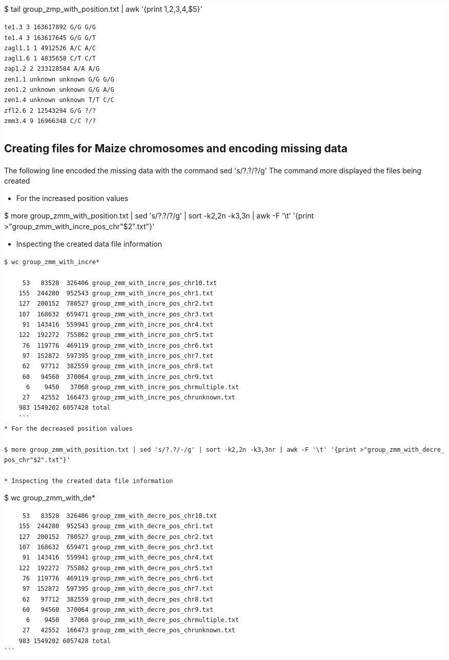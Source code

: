 $ tail group_zmp_with_position.txt | awk '{print $1,$2,$3,$4,$5}'

    te1.3 3 163617892 G/G G/G
    te1.4 3 163617645 G/G G/T
    zagl1.1 1 4912526 A/C A/C
    zagl1.6 1 4835658 C/T C/T
    zap1.2 2 233128584 A/A A/G
    zen1.1 unknown unknown G/G G/G
    zen1.2 unknown unknown G/G A/G
    zen1.4 unknown unknown T/T C/C
    zfl2.6 2 12543294 G/G ?/?
    zmm3.4 9 16966348 C/C ?/?

## Creating files for Maize chromosomes and encoding missing data

The following line encoded the missing data with the command sed 's/?.?/?/g'
The command more displayed the files being created
* For the increased position values

$  more group_zmm_with_position.txt | sed 's/?.?/?/g' | sort -k2,2n -k3,3n | awk -F '\t' '{print >"group_zmm_with_incre_pos_chr"$2".txt"}'

* Inspecting the created data file information 
```
$ wc group_zmm_with_incre*

     53   83528  326406 group_zmm_with_incre_pos_chr10.txt
    155  244280  952543 group_zmm_with_incre_pos_chr1.txt
    127  200152  780527 group_zmm_with_incre_pos_chr2.txt
    107  168632  659471 group_zmm_with_incre_pos_chr3.txt
     91  143416  559941 group_zmm_with_incre_pos_chr4.txt
    122  192272  755862 group_zmm_with_incre_pos_chr5.txt
     76  119776  469119 group_zmm_with_incre_pos_chr6.txt
     97  152872  597395 group_zmm_with_incre_pos_chr7.txt
     62   97712  382559 group_zmm_with_incre_pos_chr8.txt
     60   94560  370064 group_zmm_with_incre_pos_chr9.txt
      6    9450   37068 group_zmm_with_incre_pos_chrmultiple.txt
     27   42552  166473 group_zmm_with_incre_pos_chrunknown.txt
    983 1549202 6057428 total
    ```
* For the decreased position values

$ more group_zmm_with_position.txt | sed 's/?.?/-/g' | sort -k2,2n -k3,3nr | awk -F '\t' '{print >"group_zmm_with_decre_pos_chr"$2".txt"}'

* Inspecting the created data file information 
```
$ wc group_zmm_with_de*

         53   83528  326406 group_zmm_with_decre_pos_chr10.txt
        155  244280  952543 group_zmm_with_decre_pos_chr1.txt
        127  200152  780527 group_zmm_with_decre_pos_chr2.txt
        107  168632  659471 group_zmm_with_decre_pos_chr3.txt
         91  143416  559941 group_zmm_with_decre_pos_chr4.txt
        122  192272  755862 group_zmm_with_decre_pos_chr5.txt
         76  119776  469119 group_zmm_with_decre_pos_chr6.txt
         97  152872  597395 group_zmm_with_decre_pos_chr7.txt
         62   97712  382559 group_zmm_with_decre_pos_chr8.txt
         60   94560  370064 group_zmm_with_decre_pos_chr9.txt
          6    9450   37068 group_zmm_with_decre_pos_chrmultiple.txt
         27   42552  166473 group_zmm_with_decre_pos_chrunknown.txt
        983 1549202 6057428 total
	```
